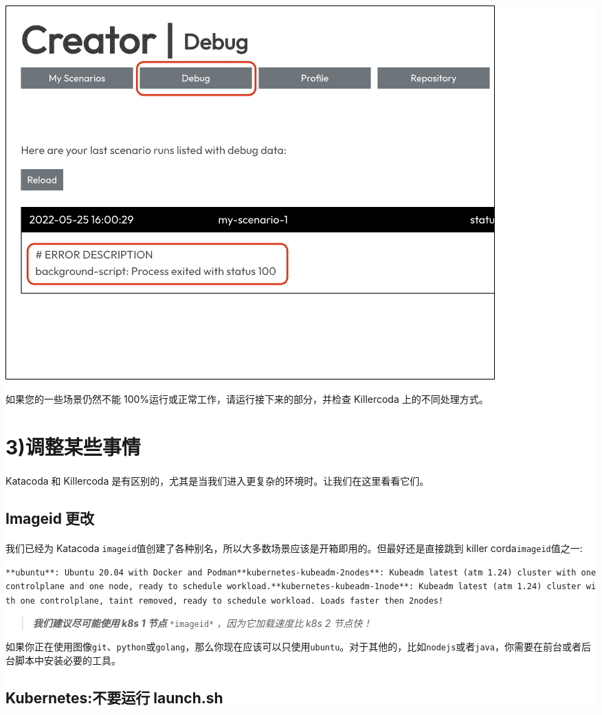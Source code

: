 ![](img/934ad7a39c5f831fc3484f171ee330ab.png)

如果您的一些场景仍然不能 100%运行或正常工作，请运行接下来的部分，并检查 Killercoda 上的不同处理方式。

# 3)调整某些事情

Katacoda 和 Killercoda 是有区别的，尤其是当我们进入更复杂的环境时。让我们在这里看看它们。

## Imageid 更改

我们已经为 Katacoda `imageid`值创建了各种别名，所以大多数场景应该是开箱即用的。但最好还是直接跳到 killer corda`imageid`值之一:

```
**ubuntu**: Ubuntu 20.04 with Docker and Podman**kubernetes-kubeadm-2nodes**: Kubeadm latest (atm 1.24) cluster with one controlplane and one node, ready to schedule workload.**kubernetes-kubeadm-1node**: Kubeadm latest (atm 1.24) cluster with one controlplane, taint removed, ready to schedule workload. Loads faster then 2nodes!
```

> ***我们建议尽可能使用 k8s 1 节点*** `*imageid*` *，因为它加载速度比 k8s 2 节点快！*

如果你正在使用图像`git`、`python`或`golang`，那么你现在应该可以只使用`ubuntu`。对于其他的，比如`nodejs`或者`java`，你需要在前台或者后台脚本中安装必要的工具。

## Kubernetes:不要运行 launch.sh
